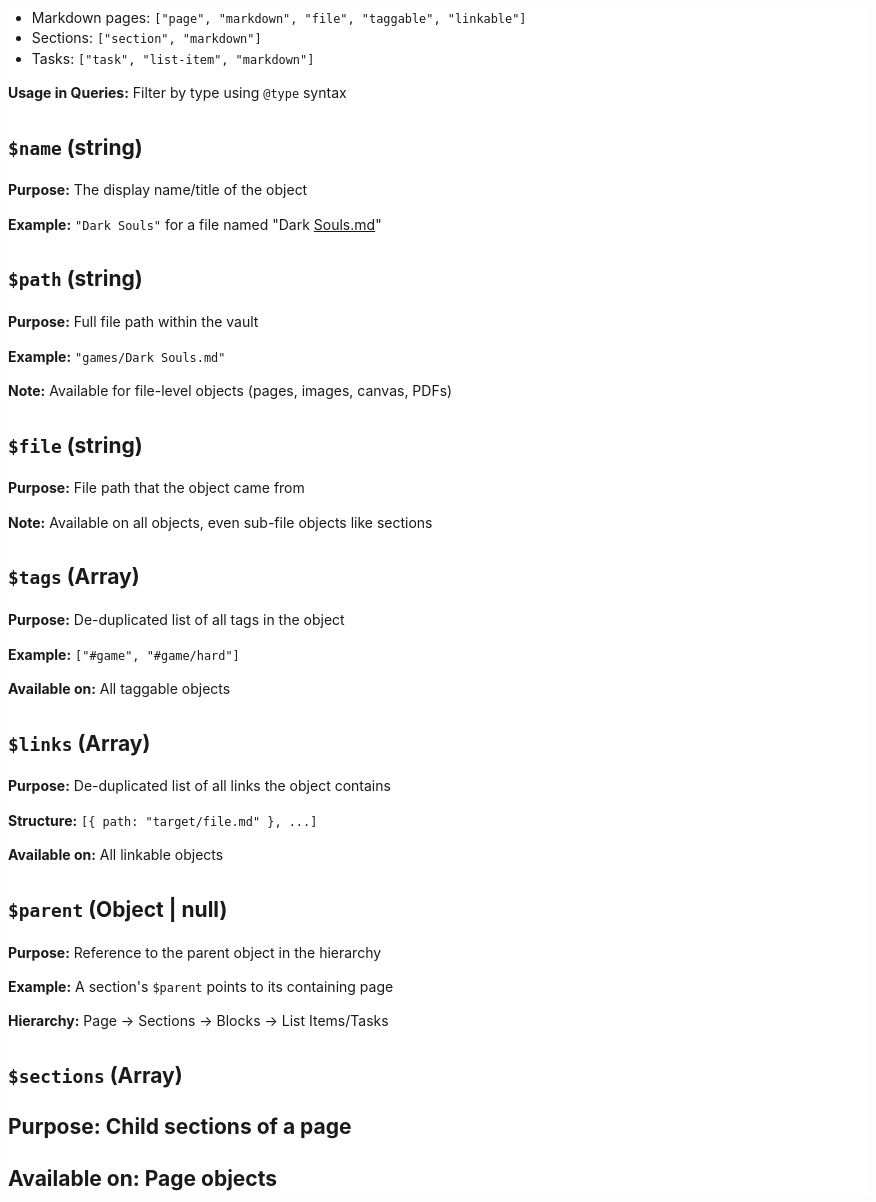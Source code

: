 - Markdown pages: `["page", "markdown", "file", "taggable", "linkable"]`
- Sections: `["section", "markdown"]`
- Tasks: `["task", "list-item", "markdown"]`

**Usage in Queries:** Filter by type using `@type` syntax

## `$name` (string)

**Purpose:** The display name/title of the object

**Example:** `"Dark Souls"` for a file named "Dark [Souls.md](http://Souls.md)"

## `$path` (string)

**Purpose:** Full file path within the vault

**Example:** `"games/Dark Souls.md"`

**Note:** Available for file-level objects (pages, images, canvas, PDFs)

## `$file` (string)

**Purpose:** File path that the object came from

**Note:** Available on all objects, even sub-file objects like sections

## `$tags` (Array<string>)

**Purpose:** De-duplicated list of all tags in the object

**Example:** `["#game", "#game/hard"]`

**Available on:** All taggable objects

## `$links` (Array<LinkObject>)

**Purpose:** De-duplicated list of all links the object contains

**Structure:** `[{ path: "target/file.md" }, ...]`

**Available on:** All linkable objects

## `$parent` (Object | null)

**Purpose:** Reference to the parent object in the hierarchy

**Example:** A section's `$parent` points to its containing page

**Hierarchy:** Page → Sections → Blocks → List Items/Tasks

## `$sections` (Array<Object>)

**Purpose:** Child sections of a page

**Available on:** Page objects
